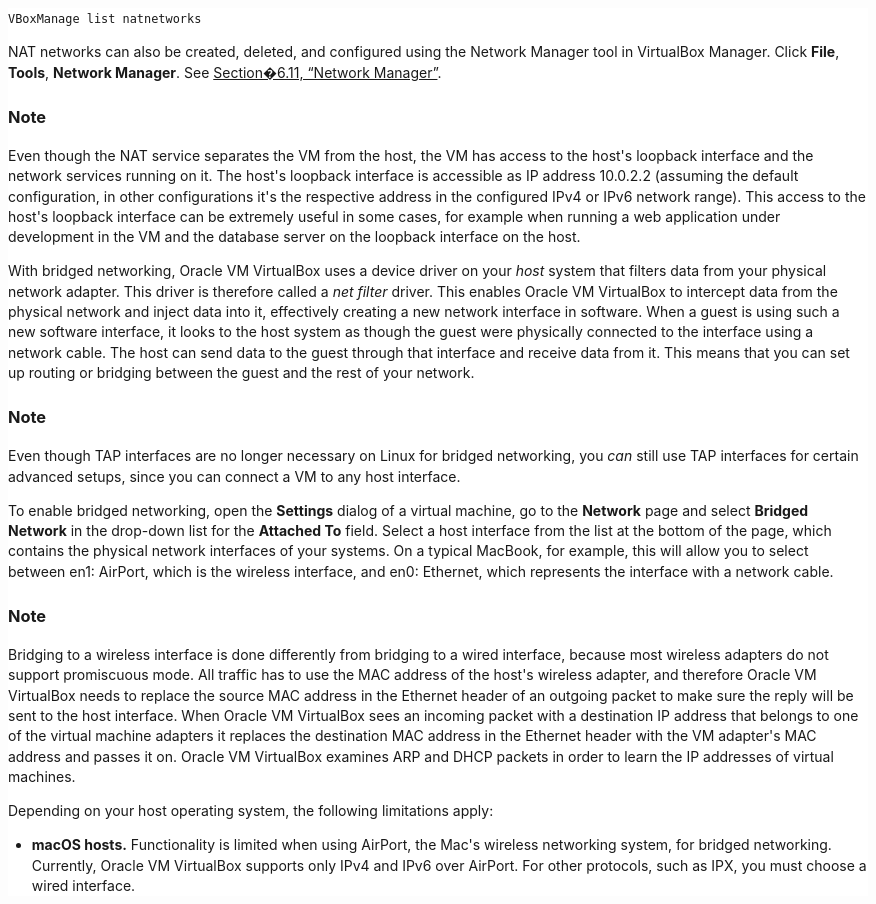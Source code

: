 ```
VBoxManage list natnetworks
```

 NAT networks can also be created, deleted, and configured using the Network Manager tool in VirtualBox Manager. Click **File**,  **Tools**, **Network Manager**. See [Section�6.11, “Network Manager”](https://www.virtualbox.org/manual/ch06.html#network-manager).

### Note ###

 Even though the NAT service separates the VM from the host, the VM has access to the host's loopback interface and the network services running on it. The host's loopback interface is accessible as IP address 10.0.2.2 (assuming the default configuration, in other configurations it's the respective address in the configured IPv4 or IPv6 network range). This access to the host's loopback interface can be extremely useful in some cases, for example when running a web application under development in the VM and the database server on the loopback interface on the host.

 With bridged networking, Oracle VM VirtualBox uses a device driver on your *host* system that filters data from your physical network adapter. This driver is therefore called a *net filter* driver. This enables Oracle VM VirtualBox to intercept data from the physical network and inject data into it, effectively creating a new network interface in software. When a guest is using such a new software interface, it looks to the host system as though the guest were physically connected to the interface using a network cable. The host can send data to the guest through that interface and receive data from it. This means that you can set up routing or bridging between the guest and the rest of your network.

### Note ###

 Even though TAP interfaces are no longer necessary on Linux for bridged networking, you *can* still use TAP interfaces for certain advanced setups, since you can connect a VM to any host interface.

 To enable bridged networking, open the **Settings** dialog of a virtual machine, go to the **Network** page and select **Bridged Network** in the drop-down list for the **Attached To** field. Select a host interface from the list at the bottom of the page, which contains the physical network interfaces of your systems. On a typical MacBook, for example, this will allow you to select between en1: AirPort, which is the wireless interface, and en0: Ethernet, which represents the interface with a network cable.

### Note ###

 Bridging to a wireless interface is done differently from bridging to a wired interface, because most wireless adapters do not support promiscuous mode. All traffic has to use the MAC address of the host's wireless adapter, and therefore Oracle VM VirtualBox needs to replace the source MAC address in the Ethernet header of an outgoing packet to make sure the reply will be sent to the host interface. When Oracle VM VirtualBox sees an incoming packet with a destination IP address that belongs to one of the virtual machine adapters it replaces the destination MAC address in the Ethernet header with the VM adapter's MAC address and passes it on. Oracle VM VirtualBox examines ARP and DHCP packets in order to learn the IP addresses of virtual machines.

 Depending on your host operating system, the following limitations apply:

* **macOS hosts.** Functionality is limited when using AirPort, the Mac's wireless networking system, for bridged networking. Currently, Oracle VM VirtualBox supports only IPv4 and IPv6 over AirPort. For other protocols, such as IPX, you must choose a wired interface.
